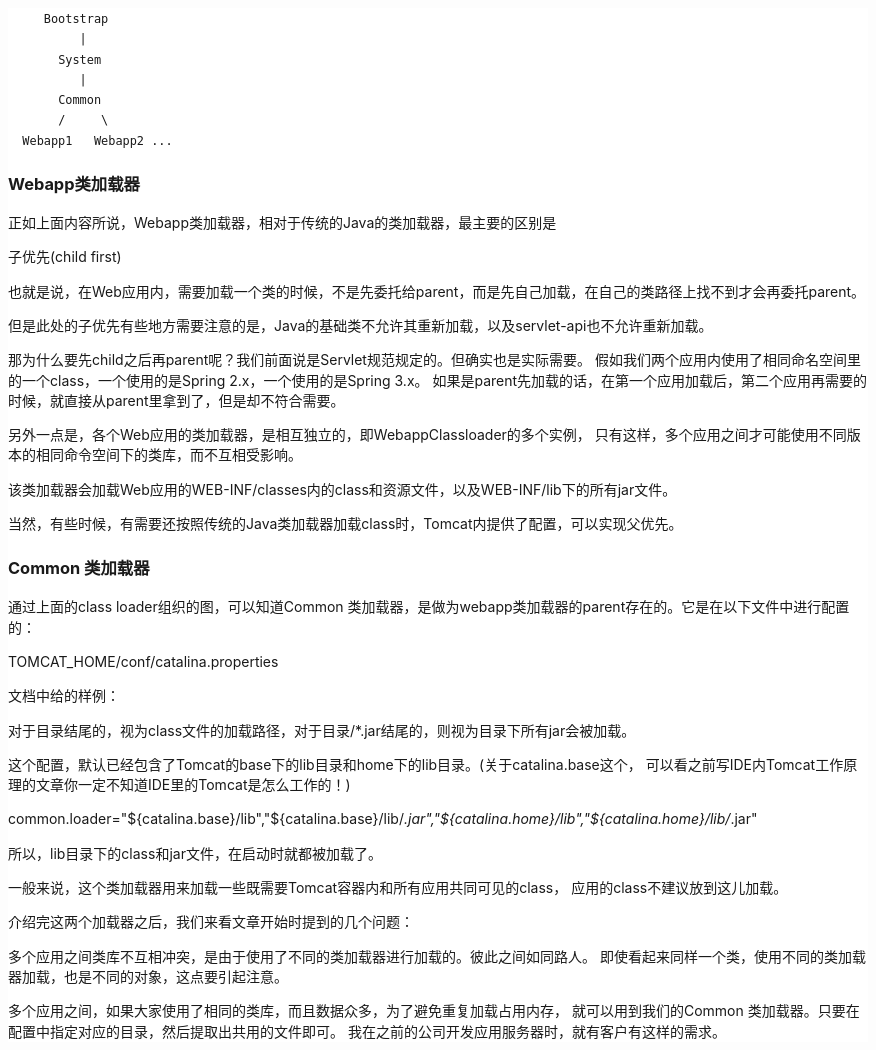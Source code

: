 ```
     Bootstrap
          |
       System
          |
       Common
       /     \
  Webapp1   Webapp2 ...
```

### Webapp类加载器

正如上面内容所说，Webapp类加载器，相对于传统的Java的类加载器，最主要的区别是

子优先(child first)

也就是说，在Web应用内，需要加载一个类的时候，不是先委托给parent，而是先自己加载，在自己的类路径上找不到才会再委托parent。

但是此处的子优先有些地方需要注意的是，Java的基础类不允许其重新加载，以及servlet-api也不允许重新加载。

那为什么要先child之后再parent呢？我们前面说是Servlet规范规定的。但确实也是实际需要。
假如我们两个应用内使用了相同命名空间里的一个class，一个使用的是Spring 2.x，一个使用的是Spring 3.x。
如果是parent先加载的话，在第一个应用加载后，第二个应用再需要的时候，就直接从parent里拿到了，但是却不符合需要。

另外一点是，各个Web应用的类加载器，是相互独立的，即WebappClassloader的多个实例，
只有这样，多个应用之间才可能使用不同版本的相同命令空间下的类库，而不互相受影响。

该类加载器会加载Web应用的WEB-INF/classes内的class和资源文件，以及WEB-INF/lib下的所有jar文件。

当然，有些时候，有需要还按照传统的Java类加载器加载class时，Tomcat内提供了配置，可以实现父优先。


### Common 类加载器
通过上面的class loader组织的图，可以知道Common 类加载器，是做为webapp类加载器的parent存在的。它是在以下文件中进行配置的：

TOMCAT_HOME/conf/catalina.properties

文档中给的样例：


对于目录结尾的，视为class文件的加载路径，对于目录/*.jar结尾的，则视为目录下所有jar会被加载。

这个配置，默认已经包含了Tomcat的base下的lib目录和home下的lib目录。(关于catalina.base这个，
可以看之前写IDE内Tomcat工作原理的文章你一定不知道IDE里的Tomcat是怎么工作的！)

common.loader="${catalina.base}/lib","${catalina.base}/lib/*.jar","${catalina.home}/lib","${catalina.home}/lib/*.jar"


所以，lib目录下的class和jar文件，在启动时就都被加载了。

一般来说，这个类加载器用来加载一些既需要Tomcat容器内和所有应用共同可见的class，
应用的class不建议放到这儿加载。

介绍完这两个加载器之后，我们来看文章开始时提到的几个问题：


多个应用之间类库不互相冲突，是由于使用了不同的类加载器进行加载的。彼此之间如同路人。
即使看起来同样一个类，使用不同的类加载器加载，也是不同的对象，这点要引起注意。

多个应用之间，如果大家使用了相同的类库，而且数据众多，为了避免重复加载占用内存，
就可以用到我们的Common 类加载器。只要在配置中指定对应的目录，然后提取出共用的文件即可。
我在之前的公司开发应用服务器时，就有客户有这样的需求。
